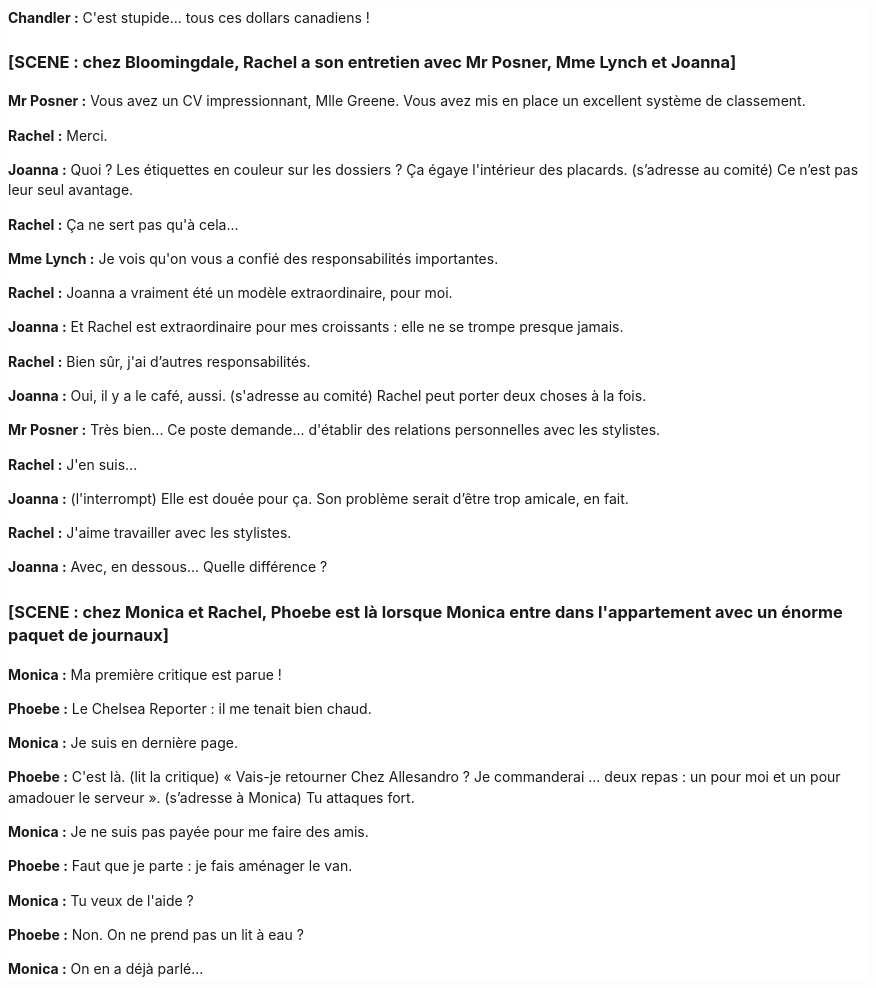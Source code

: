 **Chandler :** C'est stupide... tous ces dollars canadiens !

### [SCENE : chez Bloomingdale, Rachel a son entretien avec Mr Posner, Mme Lynch et Joanna]

**Mr Posner :** Vous avez un CV impressionnant, Mlle Greene. Vous avez mis en place un excellent système de classement.

**Rachel :** Merci.

**Joanna :** Quoi ? Les étiquettes en couleur sur les dossiers ? Ça égaye l'intérieur des placards. (s’adresse au comité) Ce n’est pas leur seul avantage.

**Rachel :** Ça ne sert pas qu'à cela...

**Mme Lynch :** Je vois qu'on vous a confié des responsabilités importantes.

**Rachel :** Joanna a vraiment été un modèle extraordinaire, pour moi.

**Joanna :** Et Rachel est extraordinaire pour mes croissants : elle ne se trompe presque jamais.

**Rachel :** Bien sûr, j'ai d’autres responsabilités.

**Joanna :** Oui, il y a le café, aussi. (s'adresse au comité) Rachel peut porter deux choses à la fois.

**Mr Posner :** Très bien... Ce poste demande... d'établir des relations personnelles avec les stylistes.

**Rachel :** J'en suis...

**Joanna :** (l'interrompt) Elle est douée pour ça. Son problème serait d’être trop amicale, en fait.

**Rachel :** J'aime travailler avec les stylistes.

**Joanna :** Avec, en dessous... Quelle différence ?

### [SCENE : chez Monica et Rachel, Phoebe est là lorsque Monica entre dans l'appartement avec un énorme paquet de journaux]

**Monica :** Ma première critique est parue !

**Phoebe :** Le Chelsea Reporter : il me tenait bien chaud.

**Monica :** Je suis en dernière page.

**Phoebe :** C'est là. (lit la critique) « Vais-je retourner Chez Allesandro ? Je commanderai ... deux repas : un pour moi et un pour amadouer le serveur ». (s’adresse à Monica) Tu attaques fort.

**Monica :** Je ne suis pas payée pour me faire des amis.

**Phoebe :** Faut que je parte : je fais aménager le van.

**Monica :** Tu veux de l'aide ?

**Phoebe :** Non. On ne prend pas un lit à eau ?

**Monica :** On en a déjà parlé...
